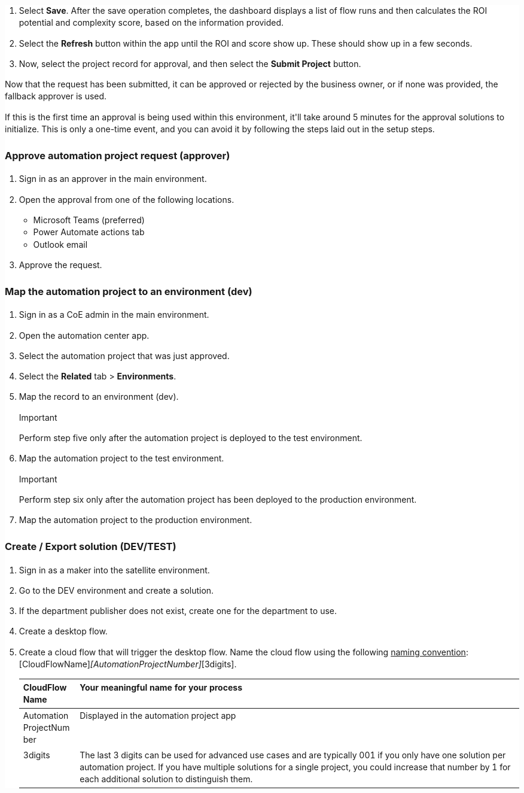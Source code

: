 1. Select **Save**.
   After the save operation completes, the dashboard displays a list of flow runs and then calculates the ROI potential and complexity score, based on the information provided.

1. Select the **Refresh** button within the app until the ROI and score show up. These should show up in a few seconds.

1. Now, select the project record for approval, and then select the **Submit Project** button.

Now that the request has been submitted, it can be approved or rejected by the business owner, or if none was provided, the fallback approver is used.

If this is the first time an approval is being used within this environment, it'll take around 5 minutes for the approval solutions to initialize. This is only a one-time event, and you can avoid it by following the steps laid out in the setup steps.

### Approve automation project request (approver)

1. Sign in as an approver in the main environment.
1. Open the approval from one of the following locations.

    - Microsoft Teams (preferred)
    - Power Automate actions tab
    - Outlook email

1. Approve the request.

### Map the automation project to an environment (dev)

1. Sign in as a CoE admin in the main environment.
1. Open the automation center app.
1. Select the automation project that was just approved.
1. Select the **Related** tab > **Environments**.
1. Map the record to an environment (dev).

   >[!IMPORTANT]
   >Perform step five only after the automation project is deployed to the test environment.

1. Map the automation project to the test environment.

   >[!IMPORTANT]
   >Perform step six only after the automation project has been deployed to the production environment.

1. Map the automation project to the production environment.

### Create / Export solution (DEV/TEST)

1. Sign in as a maker into the satellite environment.
1. Go to the DEV environment and create a solution.
1. If the department publisher does not exist, create one for the department to use.
1. Create a desktop flow.
1. Create a cloud flow that will trigger the desktop flow. Name the cloud flow using the following [naming convention](./use-automation-kit.md#rename-a-cloud-flow-to-match-naming-convention): [CloudFlowName]_[AutomationProjectNumber]_[3digits].

    | CloudFlowName           | Your meaningful name for your process                                                                                                                                                                                                                                                   |
    |-------------------------|-----------------------------------------------------------------------------------------------------------------------------------------------------------------------------------------------------------------------------------------------------------------------------------------|
    | AutomationProjectNumber | Displayed in the automation project app                                                                                                                                                                                                                                                 |
    | 3digits                 | The last 3 digits can be used for advanced use cases and are typically 001 if you only have one solution per automation project. If you have multiple solutions for a single project, you could increase that number by 1 for each additional solution to distinguish them. |
